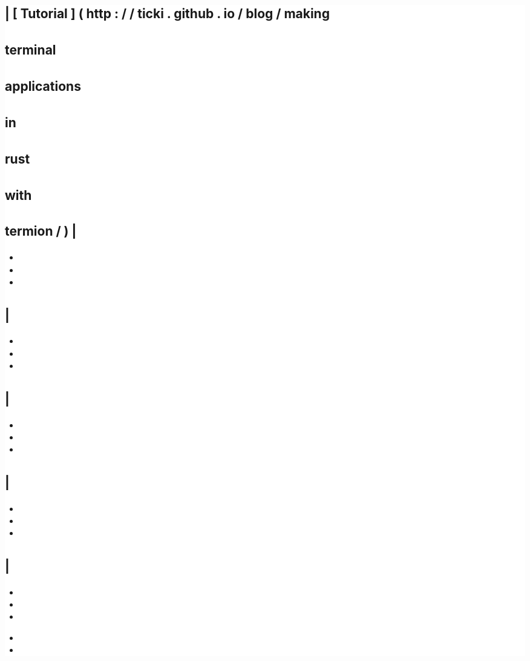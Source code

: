 |
[
Tutorial
]
(
http
:
/
/
ticki
.
github
.
io
/
blog
/
making
-
terminal
-
applications
-
in
-
rust
-
with
-
termion
/
)
|
-
-
-
-
|
-
-
-
-
|
-
-
-
-
|
-
-
-
-
|
-
-
-
-
*
*